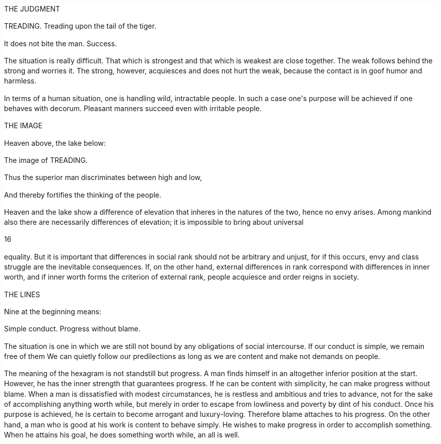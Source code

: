 THE JUDGMENT

TREADING. Treading upon the tail of the tiger.

It does not bite the man. Success.

The situation is really difficult. That which is strongest and that which is
weakest are close together. The weak follows behind the strong and worries
it. The strong, however, acquiesces and does not hurt the weak, because the
contact is in goof humor and harmless.

In terms of a human situation, one is handling wild, intractable people. In
such a case one's purpose will be achieved if one behaves with decorum.
Pleasant manners succeed even with irritable people.

THE IMAGE

Heaven above, the lake below:

The image of TREADING.

Thus the superior man discriminates between high and low,

And thereby fortifies the thinking of the people.

Heaven and the lake show a difference of elevation that inheres in the
natures of the two, hence no envy arises. Among mankind also there are
necessarily differences of elevation; it is impossible to bring about universal


16



equality. But it is important that differences in social rank should not be
arbitrary and unjust, for if this occurs, envy and class struggle are the
inevitable consequences. If, on the other hand, external differences in rank
correspond with differences in inner worth, and if inner worth forms the
criterion of external rank, people acquiesce and order reigns in society.

THE LINES

Nine at the beginning means:

Simple conduct. Progress without blame.

The situation is one in which we are still not bound by any obligations of
social intercourse. If our conduct is simple, we remain free of them We can
quietly follow our predilections as long as we are content and make not
demands on people.

The meaning of the hexagram is not standstill but progress. A man finds
himself in an altogether inferior position at the start. However, he has the
inner strength that guarantees progress. If he can be content with simplicity,
he can make progress without blame. When a man is dissatisfied with
modest circumstances, he is restless and ambitious and tries to advance, not
for the sake of accomplishing anything worth while, but merely in order to
escape from lowliness and poverty by dint of his conduct. Once his purpose is
achieved, he is certain to become arrogant and luxury-loving. Therefore
blame attaches to his progress. On the other hand, a man who is good at his
work is content to behave simply. He wishes to make progress in order to
accomplish something. When he attains his goal, he does something worth
while, an all is well.
